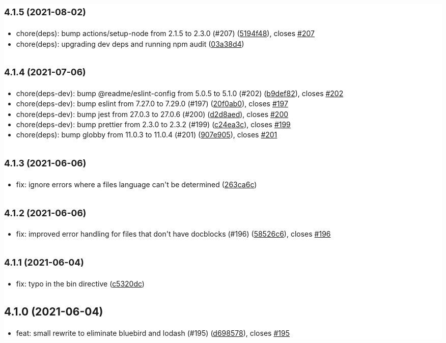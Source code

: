 

## <small>4.1.5 (2021-08-02)</small>

* chore(deps): bump actions/setup-node from 2.1.5 to 2.3.0 (#207) ([5194f48](https://github.com/readmeio/swagger-inline/commit/5194f48)), closes [#207](https://github.com/readmeio/swagger-inline/issues/207)
* chore(deps): upgrading dev deps and running npm audit ([03a38d4](https://github.com/readmeio/swagger-inline/commit/03a38d4))



## <small>4.1.4 (2021-07-06)</small>

* chore(deps-dev): bump @readme/eslint-config from 5.0.5 to 5.1.0 (#202) ([b9def82](https://github.com/readmeio/swagger-inline/commit/b9def82)), closes [#202](https://github.com/readmeio/swagger-inline/issues/202)
* chore(deps-dev): bump eslint from 7.27.0 to 7.29.0 (#197) ([20f0ab0](https://github.com/readmeio/swagger-inline/commit/20f0ab0)), closes [#197](https://github.com/readmeio/swagger-inline/issues/197)
* chore(deps-dev): bump jest from 27.0.3 to 27.0.6 (#200) ([d2d8aed](https://github.com/readmeio/swagger-inline/commit/d2d8aed)), closes [#200](https://github.com/readmeio/swagger-inline/issues/200)
* chore(deps-dev): bump prettier from 2.3.0 to 2.3.2 (#199) ([c24ea3c](https://github.com/readmeio/swagger-inline/commit/c24ea3c)), closes [#199](https://github.com/readmeio/swagger-inline/issues/199)
* chore(deps): bump globby from 11.0.3 to 11.0.4 (#201) ([907e905](https://github.com/readmeio/swagger-inline/commit/907e905)), closes [#201](https://github.com/readmeio/swagger-inline/issues/201)



## <small>4.1.3 (2021-06-06)</small>

* fix: ignore errors where a files language can't be determined ([263ca6c](https://github.com/readmeio/swagger-inline/commit/263ca6c))



## <small>4.1.2 (2021-06-06)</small>

* fix: improved error handling for files that don't have docblocks (#196) ([58526c6](https://github.com/readmeio/swagger-inline/commit/58526c6)), closes [#196](https://github.com/readmeio/swagger-inline/issues/196)



## <small>4.1.1 (2021-06-04)</small>

* fix: typo in the bin directive ([c5320dc](https://github.com/readmeio/swagger-inline/commit/c5320dc))



## 4.1.0 (2021-06-04)

* feat: small rewrite to eliminate bluebird and lodash (#195) ([d698578](https://github.com/readmeio/swagger-inline/commit/d698578)), closes [#195](https://github.com/readmeio/swagger-inline/issues/195)
